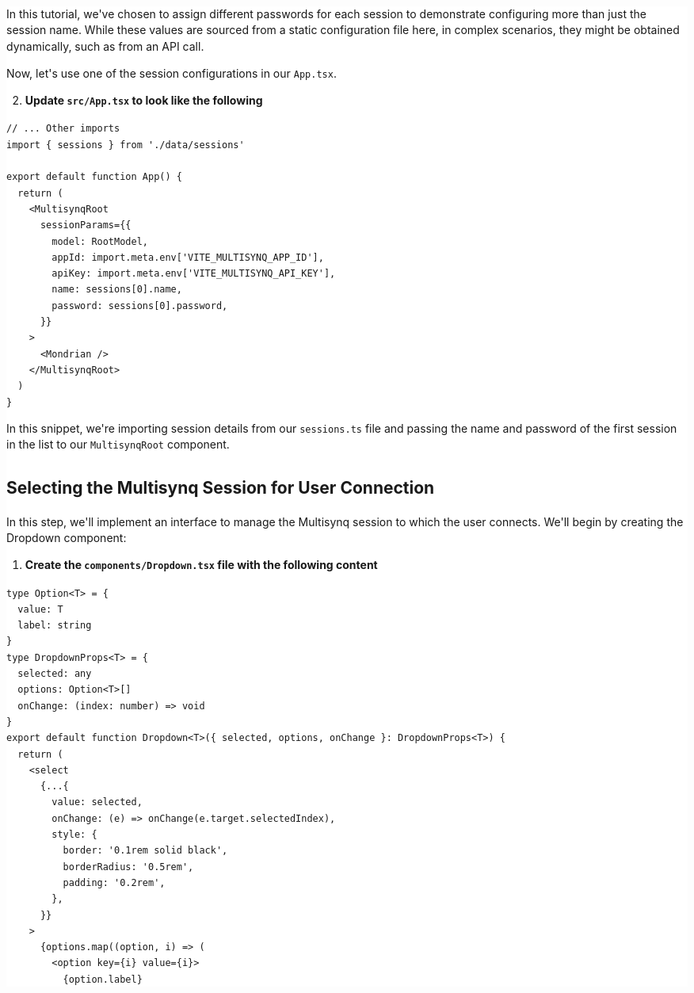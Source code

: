 In this tutorial, we've chosen to assign different passwords for each session to demonstrate configuring more than just the session name.
While these values are sourced from a static configuration file here, in complex scenarios, they might be obtained dynamically, such as from an API call.

Now, let's use one of the session configurations in our `App.tsx`.

2. **Update `src/App.tsx` to look like the following**

```tsx
// ... Other imports
import { sessions } from './data/sessions'

export default function App() {
  return (
    <MultisynqRoot
      sessionParams={{
        model: RootModel,
        appId: import.meta.env['VITE_MULTISYNQ_APP_ID'],
        apiKey: import.meta.env['VITE_MULTISYNQ_API_KEY'],
        name: sessions[0].name,
        password: sessions[0].password,
      }}
    >
      <Mondrian />
    </MultisynqRoot>
  )
}
```

In this snippet, we're importing session details from our `sessions.ts` file and passing the name and password of the first session in the list to our `MultisynqRoot` component.

## Selecting the Multisynq Session for User Connection

In this step, we'll implement an interface to manage the Multisynq session to which the user connects.
We'll begin by creating the Dropdown component:

1. **Create the `components/Dropdown.tsx` file with the following content**

```tsx
type Option<T> = {
  value: T
  label: string
}
type DropdownProps<T> = {
  selected: any
  options: Option<T>[]
  onChange: (index: number) => void
}
export default function Dropdown<T>({ selected, options, onChange }: DropdownProps<T>) {
  return (
    <select
      {...{
        value: selected,
        onChange: (e) => onChange(e.target.selectedIndex),
        style: {
          border: '0.1rem solid black',
          borderRadius: '0.5rem',
          padding: '0.2rem',
        },
      }}
    >
      {options.map((option, i) => (
        <option key={i} value={i}>
          {option.label}
```